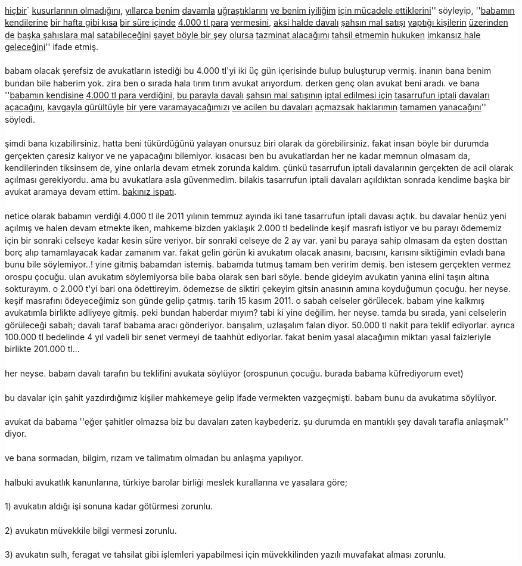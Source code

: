 <a class="b" href="/?q=hi%c3%a7bir">hiçbir</a>` <a class="b" href="/?q=kusurlar%c4%b1n%c4%b1n+olmad%c4%b1%c4%9f%c4%b1n%c4%b1">kusurlarının olmadığını</a>, <a class="b" href="/?q=y%c4%b1llarca+benim">yıllarca benim</a> <a class="b" href="/?q=davamla">davamla</a> <a class="b" href="/?q=u%c4%9fra%c5%9ft%c4%b1klar%c4%b1n%c4%b1">uğraştıklarını</a> <a class="b" href="/?q=ve+benim+iyili%c4%9fim">ve benim iyiliğim</a> <a class="b" href="/?q=i%c3%a7in+m%c3%bccadele+ettiklerini">için mücadele ettiklerini</a>'' söyleyip, ''<a class="b" href="/?q=babam%c4%b1n+kendilerine">babamın kendilerine</a> <a class="b" href="/?q=bir+hafta+gibi+k%c4%b1sa">bir hafta gibi kısa</a> <a class="b" href="/?q=bir+s%c3%bcre+i%c3%a7inde">bir süre içinde</a> <a class="b" href="/?q=4.000+tl+para">4.000 tl para</a> <a class="b" href="/?q=vermesini">vermesini</a>, <a class="b" href="/?q=aksi+halde+daval%c4%b1">aksi halde davalı</a> <a class="b" href="/?q=%c5%9fahs%c4%b1n+mal+sat%c4%b1%c5%9f%c4%b1">şahsın mal satışı</a> <a class="b" href="/?q=yapt%c4%b1%c4%9f%c4%b1+ki%c5%9filerin">yaptığı kişilerin</a> <a class="b" href="/?q=%c3%bczerinden+de">üzerinden de</a> <a class="b" href="/?q=ba%c5%9fka+%c5%9fah%c4%b1slara+mal">başka şahıslara mal</a> <a class="b" href="/?q=satabilece%c4%9fini">satabileceğini</a> <a class="b" href="/?q=%c5%9fayet+b%c3%b6yle+bir+%c5%9fey">şayet böyle bir şey</a> <a class="b" href="/?q=olursa">olursa</a> <a class="b" href="/?q=tazminat+alaca%c4%9f%c4%b1m%c4%b1">tazminat alacağımı</a> <a class="b" href="/?q=tahsil+etmemin">tahsil etmemin</a> <a class="b" href="/?q=hukuken">hukuken</a> <a class="b" href="/?q=imkans%c4%b1z+hale">imkansız hale</a> <a class="b" href="/?q=gelece%c4%9fini">geleceğini</a>'' ifade etmiş. <br/><br/>babam olacak şerefsiz de avukatların istediği bu 4.000 tl'yi iki üç gün içerisinde bulup buluşturup vermiş. inanın bana benim bundan bile haberim yok. zira ben o sırada hala tırım tırım avukat arıyordum. derken genç olan avukat beni aradı. ve bana ''<a class="b" href="/?q=babam%c4%b1n+kendisine">babamın kendisine</a> <a class="b" href="/?q=4.000+tl+para+verdi%c4%9fini">4.000 tl para verdiğini</a>, <a class="b" href="/?q=bu+parayla+daval%c4%b1">bu parayla davalı</a> <a class="b" href="/?q=%c5%9fahs%c4%b1n+mal+sat%c4%b1%c5%9f%c4%b1n%c4%b1n">şahsın mal satışının</a> <a class="b" href="/?q=iptal+edilmesi+i%c3%a7in">iptal edilmesi için</a> <a class="b" href="/?q=tasarrufun+iptali">tasarrufun iptali</a> <a class="b" href="/?q=davalar%c4%b1+a%c3%a7aca%c4%9f%c4%b1n%c4%b1">davaları açacağını</a>, <a class="b" href="/?q=kavgayla+g%c3%bcr%c3%bclt%c3%bcyle">kavgayla gürültüyle</a> <a class="b" href="/?q=bir+yere+varamayaca%c4%9f%c4%b1m%c4%b1z%c4%b1">bir yere varamayacağımızı</a> <a class="b" href="/?q=ve+acilen+bu+davalar%c4%b1">ve acilen bu davaları</a> <a class="b" href="/?q=a%c3%a7mazsak+haklar%c4%b1m%c4%b1n">açmazsak haklarımın</a> <a class="b" href="/?q=tamamen+yanaca%c4%9f%c4%b1n%c4%b1">tamamen yanacağını</a>'' söyledi. <br/><br/>şimdi bana kızabilirsiniz. hatta beni tükürdüğünü yalayan onursuz biri olarak da görebilirsiniz. fakat insan böyle bir durumda gerçekten çaresiz kalıyor ve ne yapacağını bilemiyor. kısacası ben bu avukatlardan her ne kadar memnun olmasam da, kendilerinden tiksinsem de, yine onlarla devam etmek zorunda kaldım. çünkü tasarrufun iptali davalarının gerçekten de acil olarak açılması gerekiyordu. ama bu avukatlara asla güvenmedim. bilakis tasarrufun iptali davaları açıldıktan sonrada kendime başka bir avukat aramaya devam ettim. <a rel="nofollow noopener" class="url" target="_blank" href="https://hizliresim.com/dG2yaL" title="https://hizliresim.com/dG2yaL">bakınız ispatı</a>. <br/><br/>netice olarak babamın verdiği 4.000 tl ile 2011 yılının temmuz ayında iki tane tasarrufun iptali davası açtık. bu davalar henüz yeni açılmış ve halen devam etmekte iken, mahkeme bizden yaklaşık 2.000 tl bedelinde keşif masrafı istiyor ve bu parayı ödememiz için bir sonraki celseye kadar kesin süre veriyor. bir sonraki celseye de 2 ay var. yani bu paraya sahip olmasam da eşten dosttan borç alıp tamamlayacak kadar zamanım var. fakat gelin görün ki avukatım olacak anasını, bacısını, karısını siktiğimin evladı bana bunu bile söylemiyor..! yine gitmiş babamdan istemiş. babamda tutmuş tamam ben veririm demiş. ben istesem gerçekten vermez orospu çocuğu. ulan avukatım söylemiyorsa bile baba olarak sen bari söyle. bende gideyim avukatın yanına elini taşın altına sokturayım. o 2.000 t'yi bari ona ödettireyim. ödemezse de siktiri çekeyim gitsin anasının amına koyduğumun çocuğu. her neyse. keşif masrafını ödeyeceğimiz son günde gelip çatmış. tarih 15 kasım 2011. o sabah celseler görülecek. babam yine kalkmış avukatımla birlikte adliyeye gitmiş. peki bundan haberdar mıyım? tabi ki yine değilim. her neyse. tamda bu sırada, yani celselerin görüleceği sabah; davalı taraf babama aracı gönderiyor. barışalım, uzlaşalım falan diyor. 50.000 tl nakit para teklif ediyorlar. ayrıca 100.000 tl bedelinde 4 yıl vadeli bir senet vermeyi de taahhüt ediyorlar. fakat benim yasal alacağımın miktarı yasal faizleriyle birlikte 201.000 tl... <br/><br/>her neyse. babam davalı tarafın bu teklifini avukata söylüyor (orospunun çocuğu. burada babama küfrediyorum evet)<br/><br/>bu davalar için şahit yazdırdığımız kişiler mahkemeye gelip ifade vermekten vazgeçmişti. babam bunu da avukatıma söylüyor.<br/><br/>avukat da babama ''eğer şahitler olmazsa biz bu davaları zaten kaybederiz. şu durumda en mantıklı şey davalı tarafla anlaşmak'' diyor. <br/><br/>ve bana sormadan, bilgim, rızam ve talimatım olmadan bu anlaşma yapılıyor. <br/><br/>halbuki avukatlık kanunlarına, türkiye barolar birliği meslek kurallarına ve yasalara göre; <br/><br/>1) avukatın aldığı işi sonuna kadar götürmesi zorunlu. <br/><br/>2) avukatın müvekkile bilgi vermesi zorunlu.<br/><br/>3) avukatın sulh, feragat ve tahsilat gibi işlemleri yapabilmesi için müvekkilinden yazılı muvafakat alması zorunlu.